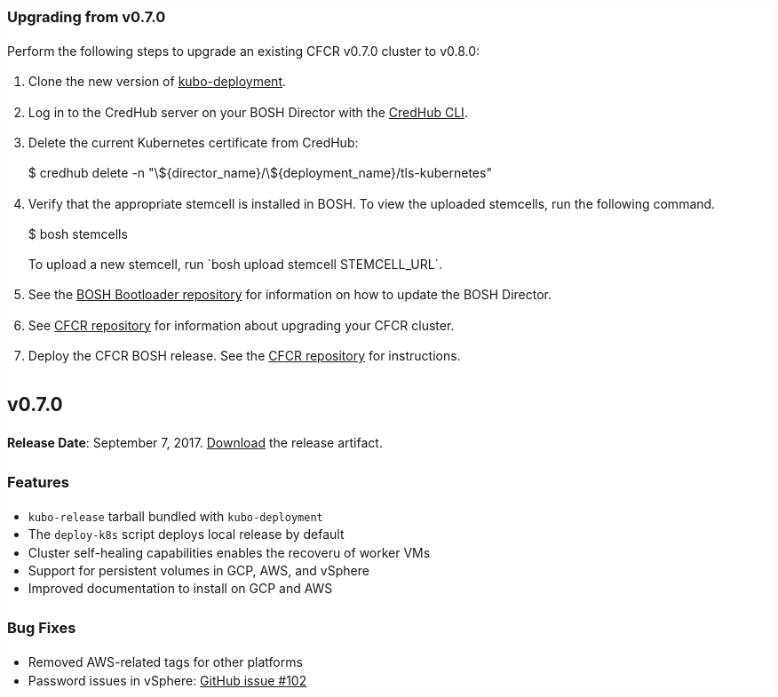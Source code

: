   </table>

### Upgrading from v0.7.0

Perform the following steps to upgrade an existing CFCR v0.7.0 cluster to v0.8.0:

1. Clone the new version of [kubo-deployment](https://github.com/cloudfoundry-incubator/kubo-deployment).
2. Log in to the CredHub server on your BOSH Director with the [CredHub CLI](https://github.com/cloudfoundry-incubator/credhub-cli).
3. Delete the current Kubernetes certificate from CredHub:
	<p class="terminal">$ credhub delete -n "\${director_name}/\${deployment_name}/tls-kubernetes"</p>
3. Verify that the appropriate stemcell is installed in BOSH. To view the uploaded stemcells, run the following command.
	<p class="terminal">$ bosh stemcells</p>
	To upload a new stemcell, run `bosh upload stemcell STEMCELL_URL`.
4. See the [BOSH Bootloader repository](https://github.com/cloudfoundry/bosh-bootloader) for information on how to update the BOSH Director.
5. See [CFCR repository](https://github.com/cloudfoundry-incubator/kubo-release) for information about upgrading your CFCR cluster.


1. Deploy the CFCR BOSH release. See the [CFCR repository](https://github.com/cloudfoundry-incubator/kubo-release) for instructions.


## v0.7.0

**Release Date**: September 7, 2017.
[Download](https://github.com/cloudfoundry-incubator/kubo-deployment/releases/download/v0.7.0/kubo-deployment-0.7.0.tgz) the release artifact.

### Features
* `kubo-release` tarball bundled with `kubo-deployment`
* The `deploy-k8s` script deploys local release by default
* Cluster self-healing capabilities enables the recoveru of worker VMs
* Support for persistent volumes in GCP, AWS, and vSphere
* Improved documentation to install on GCP and AWS

### Bug Fixes
* Removed AWS-related tags for other platforms
* Password issues in vSphere: [GitHub issue #102](https://github.com/cloudfoundry-incubator/kubo-release/issues/102)
